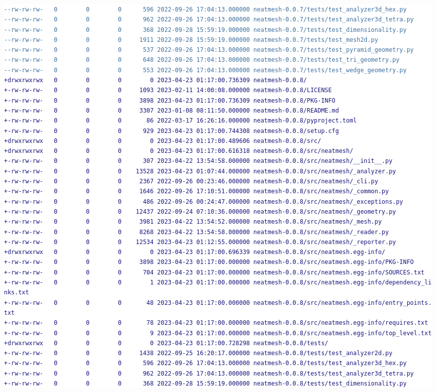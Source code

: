 ```diff
--rw-rw-rw-   0        0        0      596 2022-09-26 17:04:13.000000 neatmesh-0.0.7/tests/test_analyzer3d_hex.py
--rw-rw-rw-   0        0        0      962 2022-09-26 17:04:13.000000 neatmesh-0.0.7/tests/test_analyzer3d_tetra.py
--rw-rw-rw-   0        0        0      368 2022-09-28 15:59:19.000000 neatmesh-0.0.7/tests/test_dimensionality.py
--rw-rw-rw-   0        0        0     1911 2022-09-28 15:59:19.000000 neatmesh-0.0.7/tests/test_mesh2d.py
--rw-rw-rw-   0        0        0      537 2022-09-26 17:04:13.000000 neatmesh-0.0.7/tests/test_pyramid_geometry.py
--rw-rw-rw-   0        0        0      648 2022-09-26 17:04:13.000000 neatmesh-0.0.7/tests/test_tri_geometry.py
--rw-rw-rw-   0        0        0      553 2022-09-26 17:04:13.000000 neatmesh-0.0.7/tests/test_wedge_geometry.py
+drwxrwxrwx   0        0        0        0 2023-04-23 01:17:00.736309 neatmesh-0.0.8/
+-rw-rw-rw-   0        0        0     1093 2023-02-11 14:00:08.000000 neatmesh-0.0.8/LICENSE
+-rw-rw-rw-   0        0        0     3898 2023-04-23 01:17:00.736309 neatmesh-0.0.8/PKG-INFO
+-rw-rw-rw-   0        0        0     3307 2023-01-08 08:11:50.000000 neatmesh-0.0.8/README.md
+-rw-rw-rw-   0        0        0       86 2022-03-17 16:26:16.000000 neatmesh-0.0.8/pyproject.toml
+-rw-rw-rw-   0        0        0      929 2023-04-23 01:17:00.744308 neatmesh-0.0.8/setup.cfg
+drwxrwxrwx   0        0        0        0 2023-04-23 01:17:00.489606 neatmesh-0.0.8/src/
+drwxrwxrwx   0        0        0        0 2023-04-23 01:17:00.616318 neatmesh-0.0.8/src/neatmesh/
+-rw-rw-rw-   0        0        0      307 2023-04-22 13:54:58.000000 neatmesh-0.0.8/src/neatmesh/__init__.py
+-rw-rw-rw-   0        0        0    13528 2023-04-23 01:07:44.000000 neatmesh-0.0.8/src/neatmesh/_analyzer.py
+-rw-rw-rw-   0        0        0     2367 2022-09-26 00:23:46.000000 neatmesh-0.0.8/src/neatmesh/_cli.py
+-rw-rw-rw-   0        0        0     1646 2022-09-26 17:10:51.000000 neatmesh-0.0.8/src/neatmesh/_common.py
+-rw-rw-rw-   0        0        0      486 2022-09-26 00:24:47.000000 neatmesh-0.0.8/src/neatmesh/_exceptions.py
+-rw-rw-rw-   0        0        0    12437 2022-09-24 07:10:36.000000 neatmesh-0.0.8/src/neatmesh/_geometry.py
+-rw-rw-rw-   0        0        0     3981 2023-04-22 13:54:52.000000 neatmesh-0.0.8/src/neatmesh/_mesh.py
+-rw-rw-rw-   0        0        0     8268 2023-04-22 13:54:58.000000 neatmesh-0.0.8/src/neatmesh/_reader.py
+-rw-rw-rw-   0        0        0    12534 2023-04-23 01:12:55.000000 neatmesh-0.0.8/src/neatmesh/_reporter.py
+drwxrwxrwx   0        0        0        0 2023-04-23 01:17:00.696339 neatmesh-0.0.8/src/neatmesh.egg-info/
+-rw-rw-rw-   0        0        0     3898 2023-04-23 01:17:00.000000 neatmesh-0.0.8/src/neatmesh.egg-info/PKG-INFO
+-rw-rw-rw-   0        0        0      704 2023-04-23 01:17:00.000000 neatmesh-0.0.8/src/neatmesh.egg-info/SOURCES.txt
+-rw-rw-rw-   0        0        0        1 2023-04-23 01:17:00.000000 neatmesh-0.0.8/src/neatmesh.egg-info/dependency_links.txt
+-rw-rw-rw-   0        0        0       48 2023-04-23 01:17:00.000000 neatmesh-0.0.8/src/neatmesh.egg-info/entry_points.txt
+-rw-rw-rw-   0        0        0       78 2023-04-23 01:17:00.000000 neatmesh-0.0.8/src/neatmesh.egg-info/requires.txt
+-rw-rw-rw-   0        0        0        9 2023-04-23 01:17:00.000000 neatmesh-0.0.8/src/neatmesh.egg-info/top_level.txt
+drwxrwxrwx   0        0        0        0 2023-04-23 01:17:00.728298 neatmesh-0.0.8/tests/
+-rw-rw-rw-   0        0        0     1438 2022-09-25 16:20:17.000000 neatmesh-0.0.8/tests/test_analyzer2d.py
+-rw-rw-rw-   0        0        0      596 2022-09-26 17:04:13.000000 neatmesh-0.0.8/tests/test_analyzer3d_hex.py
+-rw-rw-rw-   0        0        0      962 2022-09-26 17:04:13.000000 neatmesh-0.0.8/tests/test_analyzer3d_tetra.py
+-rw-rw-rw-   0        0        0      368 2022-09-28 15:59:19.000000 neatmesh-0.0.8/tests/test_dimensionality.py
```